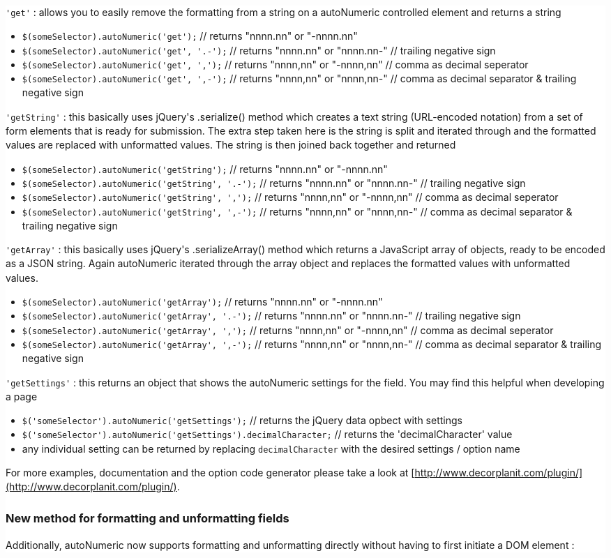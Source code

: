 `'get'`
:   allows you to easily remove the formatting from a string on a autoNumeric controlled element and returns a string

-  `$(someSelector).autoNumeric('get');` // returns "nnnn.nn" or "-nnnn.nn"
-  `$(someSelector).autoNumeric('get', '.-');` // returns "nnnn.nn" or "nnnn.nn-" // trailing negative sign
-  `$(someSelector).autoNumeric('get', ',');` // returns "nnnn,nn" or "-nnnn,nn" // comma as decimal seperator
-  `$(someSelector).autoNumeric('get', ',-');` // returns "nnnn,nn" or "nnnn,nn-" // comma as decimal separator &#38; trailing negative sign

`'getString'`
:   this basically uses jQuery's .serialize() method which creates a text string (URL-encoded notation) from a set of form elements that is ready for submission. The extra step taken here is the string is split and iterated through and the formatted values are replaced with unformatted values. The string is then joined back together and returned

-  `$(someSelector).autoNumeric('getString');` // returns "nnnn.nn" or "-nnnn.nn"
-  `$(someSelector).autoNumeric('getString', '.-');` // returns "nnnn.nn" or "nnnn.nn-" // trailing negative sign
-  `$(someSelector).autoNumeric('getString', ',');` // returns "nnnn,nn" or "-nnnn,nn" // comma as decimal seperator
-  `$(someSelector).autoNumeric('getString', ',-');` // returns "nnnn,nn" or "nnnn,nn-" // comma as decimal separator &#38; trailing negative sign

`'getArray'`
:   this basically uses jQuery's .serializeArray() method which returns a JavaScript array of objects, ready to be encoded as a JSON string. Again autoNumeric iterated through the array object and replaces the formatted values with unformatted values.

-  `$(someSelector).autoNumeric('getArray');` // returns "nnnn.nn" or "-nnnn.nn"
-  `$(someSelector).autoNumeric('getArray', '.-');` // returns "nnnn.nn" or "nnnn.nn-" // trailing negative sign
-  `$(someSelector).autoNumeric('getArray', ',');` // returns "nnnn,nn" or "-nnnn,nn" // comma as decimal seperator
-  `$(someSelector).autoNumeric('getArray', ',-');` // returns "nnnn,nn" or "nnnn,nn-" // comma as decimal separator &#38; trailing negative sign

`'getSettings'`
:   this returns an object that shows the autoNumeric settings for the field. You may find this helpful when developing a page

-	`$('someSelector').autoNumeric('getSettings');` // returns the jQuery data opbect with settings 
-	`$('someSelector').autoNumeric('getSettings').decimalCharacter;` // returns the 'decimalCharacter' value
- 	any individual setting can be returned by replacing `decimalCharacter` with the desired settings / option name

For more examples, documentation and the option code generator please take a look at [http://www.decorplanit.com/plugin/](http://www.decorplanit.com/plugin/).

### New method for formatting and unformatting fields

Additionally, autoNumeric now supports formatting and unformatting directly without having to first initiate a DOM element :
